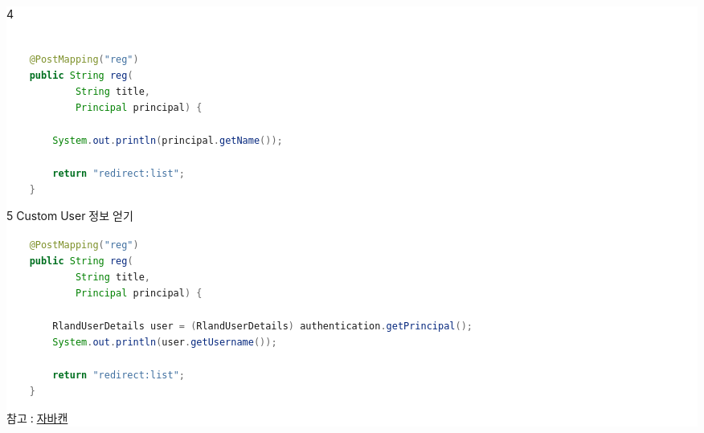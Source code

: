 4

```java

	@PostMapping("reg")
	public String reg(
			String title,
			Principal principal) {
		
		System.out.println(principal.getName());
		
		return "redirect:list";
	}
```

5 Custom User 정보 얻기

```java
	@PostMapping("reg")
	public String reg(
			String title,
			Principal principal) {

		RlandUserDetails user = (RlandUserDetails) authentication.getPrincipal();
		System.out.println(user.getUsername());
		
		return "redirect:list";
	}
```

참고 : [자바캔](https://javacan.tistory.com/entry/58)
